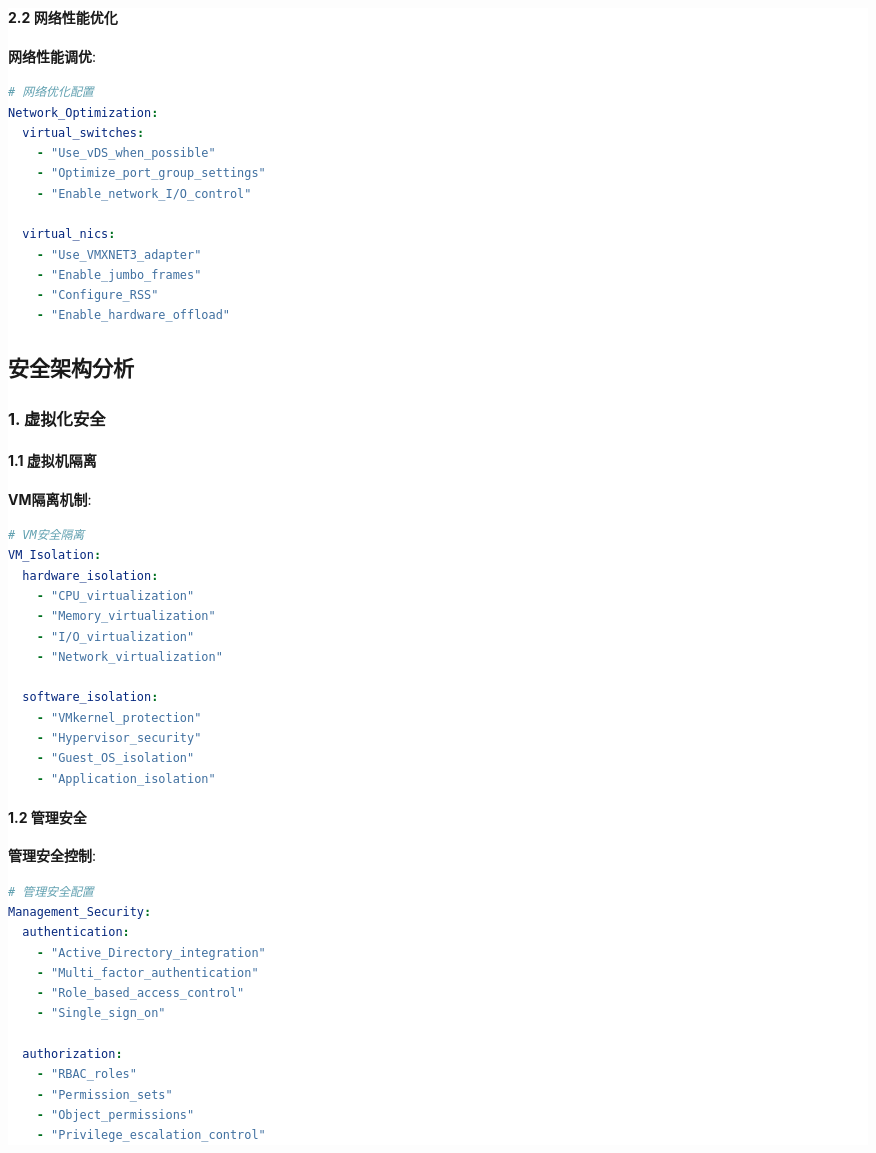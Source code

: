 #### 2.2 网络性能优化

**网络性能调优**:

```yaml
# 网络优化配置
Network_Optimization:
  virtual_switches:
    - "Use_vDS_when_possible"
    - "Optimize_port_group_settings"
    - "Enable_network_I/O_control"
  
  virtual_nics:
    - "Use_VMXNET3_adapter"
    - "Enable_jumbo_frames"
    - "Configure_RSS"
    - "Enable_hardware_offload"
```

## 安全架构分析

### 1. 虚拟化安全

#### 1.1 虚拟机隔离

**VM隔离机制**:

```yaml
# VM安全隔离
VM_Isolation:
  hardware_isolation:
    - "CPU_virtualization"
    - "Memory_virtualization"
    - "I/O_virtualization"
    - "Network_virtualization"
  
  software_isolation:
    - "VMkernel_protection"
    - "Hypervisor_security"
    - "Guest_OS_isolation"
    - "Application_isolation"
```

#### 1.2 管理安全

**管理安全控制**:

```yaml
# 管理安全配置
Management_Security:
  authentication:
    - "Active_Directory_integration"
    - "Multi_factor_authentication"
    - "Role_based_access_control"
    - "Single_sign_on"
  
  authorization:
    - "RBAC_roles"
    - "Permission_sets"
    - "Object_permissions"
    - "Privilege_escalation_control"
```
